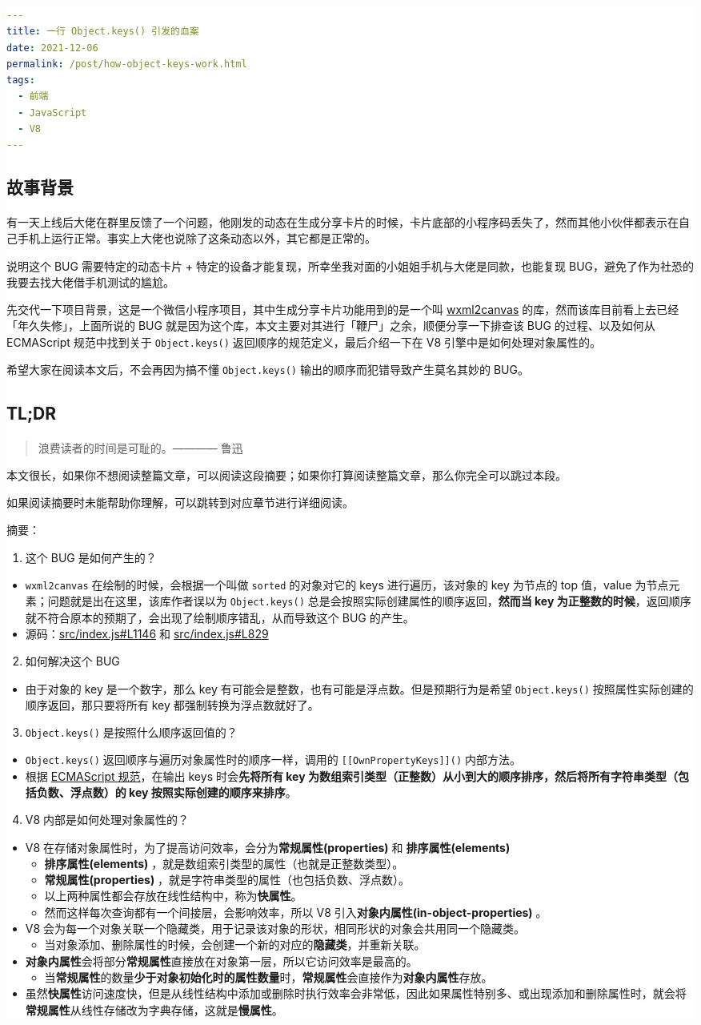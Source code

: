 ```yaml
---
title: 一行 Object.keys() 引发的血案
date: 2021-12-06
permalink: /post/how-object-keys-work.html
tags: 
  - 前端
  - JavaScript
  - V8
---
```


## 故事背景

有一天上线后大佬在群里反馈了一个问题，他刚发的动态在生成分享卡片的时候，卡片底部的小程序码丢失了，然而其他小伙伴都表示在自己手机上运行正常。事实上大佬也说除了这条动态以外，其它都是正常的。

说明这个 BUG 需要特定的动态卡片 + 特定的设备才能复现，所幸坐我对面的小姐姐手机与大佬是同款，也能复现 BUG，避免了作为社恐的我要去找大佬借手机测试的尴尬。

先交代一下项目背景，这是一个微信小程序项目，其中生成分享卡片功能用到的是一个叫 [wxml2canvas](https://github.com/wg-front/wxml2canvas) 的库，然而该库目前看上去已经「年久失修」，上面所说的 BUG 就是因为这个库，本文主要对其进行「鞭尸」之余，顺便分享一下排查该 BUG 的过程、以及如何从 ECMAScript 规范中找到关于 `Object.keys()` 返回顺序的规范定义，最后介绍一下在 V8 引擎中是如何处理对象属性的。

希望大家在阅读本文后，不会再因为搞不懂  `Object.keys()` 输出的顺序而犯错导致产生莫名其妙的 BUG。

## TL;DR

> 浪费读者的时间是可耻的。———— 鲁迅

本文很长，如果你不想阅读整篇文章，可以阅读这段摘要；如果你打算阅读整篇文章，那么你完全可以跳过本段。

如果阅读摘要时未能帮助你理解，可以跳转到对应章节进行详细阅读。

摘要：

1. 这个 BUG 是如何产生的？

- `wxml2canvas` 在绘制的时候，会根据一个叫做 `sorted` 的对象对它的 keys 进行遍历，该对象的 key 为节点的 top 值，value 为节点元素；问题就是出在这里，该库作者误以为 `Object.keys()` 总是会按照实际创建属性的顺序返回，**然而当 key 为正整数的时候**，返回顺序就不符合原本的预期了，会出现了绘制顺序错乱，从而导致这个 BUG 的产生。
- 源码：[src/index.js#L1146](https://github.com/wg-front/wxml2canvas/blob/master/src/index.js#L1146) 和 [src/index.js#L829](https://github.com/wg-front/wxml2canvas/blob/master/src/index.js#L829)

2. 如何解决这个 BUG

- 由于对象的 key 是一个数字，那么 key 有可能会是整数，也有可能是浮点数。但是预期行为是希望  `Object.keys()` 按照属性实际创建的顺序返回，那只要将所有 key 都强制转换为浮点数就好了。

3. `Object.keys()` 是按照什么顺序返回值的？
- `Object.keys()` 返回顺序与遍历对象属性时的顺序一样，调用的 `[[OwnPropertyKeys]]()` 内部方法。
- 根据 [ECMAScript 规范](https://262.ecma-international.org/6.0/#sec-ordinary-object-internal-methods-and-internal-slots-ownpropertykeys)，在输出 keys 时会**先将所有 key 为数组索引类型（正整数）从小到大的顺序排序，然后将所有字符串类型（包括负数、浮点数）的 key 按照实际创建的顺序来排序**。

4. V8 内部是如何处理对象属性的？
- V8 在存储对象属性时，为了提高访问效率，会分为**常规属性(properties)** 和 **排序属性(elements)**
  - **排序属性(elements)** ，就是数组索引类型的属性（也就是正整数类型）。
  - **常规属性(properties)** ，就是字符串类型的属性（也包括负数、浮点数）。
  - 以上两种属性都会存放在线性结构中，称为**快属性**。
  - 然而这样每次查询都有一个间接层，会影响效率，所以 V8 引入**对象内属性(in-object-properties)**  。
- V8 会为每一个对象关联一个隐藏类，用于记录该对象的形状，相同形状的对象会共用同一个隐藏类。
    - 当对象添加、删除属性的时候，会创建一个新的对应的**隐藏类**，并重新关联。
- **对象内属性**会将部分**常规属性**直接放在对象第一层，所以它访问效率是最高的。
    - 当**常规属性**的数量**少于对象初始化时的属性数量**时，**常规属性**会直接作为**对象内属性**存放。
- 虽然**快属性**访问速度快，但是从线性结构中添加或删除时执行效率会非常低，因此如果属性特别多、或出现添加和删除属性时，就会将**常规属性**从线性存储改为字典存储，这就是**慢属性**。
